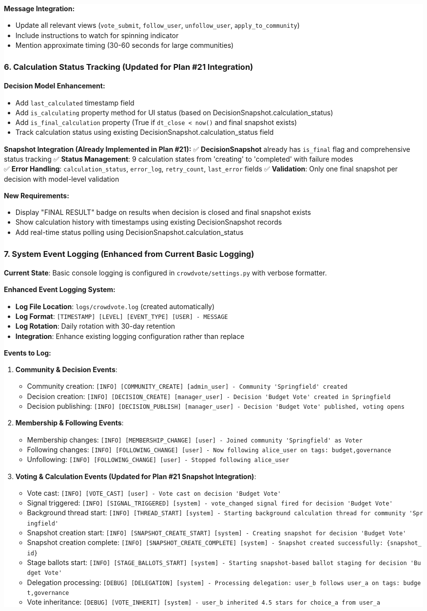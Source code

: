 **Message Integration:**
- Update all relevant views (`vote_submit`, `follow_user`, `unfollow_user`, `apply_to_community`)
- Include instructions to watch for spinning indicator
- Mention approximate timing (30-60 seconds for large communities)

### 6. Calculation Status Tracking (Updated for Plan #21 Integration)

**Decision Model Enhancement:**
- Add `last_calculated` timestamp field
- Add `is_calculating` property method for UI status (based on DecisionSnapshot.calculation_status)
- Add `is_final_calculation` property (True if `dt_close < now()` and final snapshot exists)
- Track calculation status using existing DecisionSnapshot.calculation_status field

**Snapshot Integration (Already Implemented in Plan #21):**
✅ **DecisionSnapshot** already has `is_final` flag and comprehensive status tracking
✅ **Status Management**: 9 calculation states from 'creating' to 'completed' with failure modes  
✅ **Error Handling**: `calculation_status`, `error_log`, `retry_count`, `last_error` fields
✅ **Validation**: Only one final snapshot per decision with model-level validation

**New Requirements:**
- Display "FINAL RESULT" badge on results when decision is closed and final snapshot exists
- Show calculation history with timestamps using existing DecisionSnapshot records
- Add real-time status polling using DecisionSnapshot.calculation_status

### 7. System Event Logging (Enhanced from Current Basic Logging)

**Current State**: Basic console logging is configured in `crowdvote/settings.py` with verbose formatter.

**Enhanced Event Logging System:**
- **Log File Location**: `logs/crowdvote.log` (created automatically)
- **Log Format**: `[TIMESTAMP] [LEVEL] [EVENT_TYPE] [USER] - MESSAGE`
- **Log Rotation**: Daily rotation with 30-day retention
- **Integration**: Enhance existing logging configuration rather than replace

**Events to Log:**
1. **Community & Decision Events**:
   - Community creation: `[INFO] [COMMUNITY_CREATE] [admin_user] - Community 'Springfield' created`
   - Decision creation: `[INFO] [DECISION_CREATE] [manager_user] - Decision 'Budget Vote' created in Springfield`
   - Decision publishing: `[INFO] [DECISION_PUBLISH] [manager_user] - Decision 'Budget Vote' published, voting opens`

2. **Membership & Following Events**:
   - Membership changes: `[INFO] [MEMBERSHIP_CHANGE] [user] - Joined community 'Springfield' as Voter`
   - Following changes: `[INFO] [FOLLOWING_CHANGE] [user] - Now following alice_user on tags: budget,governance`
   - Unfollowing: `[INFO] [FOLLOWING_CHANGE] [user] - Stopped following alice_user`

3. **Voting & Calculation Events (Updated for Plan #21 Snapshot Integration)**:
   - Vote cast: `[INFO] [VOTE_CAST] [user] - Vote cast on decision 'Budget Vote'`
   - Signal triggered: `[INFO] [SIGNAL_TRIGGERED] [system] - vote_changed signal fired for decision 'Budget Vote'`
   - Background thread start: `[INFO] [THREAD_START] [system] - Starting background calculation thread for community 'Springfield'`
   - Snapshot creation start: `[INFO] [SNAPSHOT_CREATE_START] [system] - Creating snapshot for decision 'Budget Vote'`
   - Snapshot creation complete: `[INFO] [SNAPSHOT_CREATE_COMPLETE] [system] - Snapshot created successfully: {snapshot_id}`
   - Stage ballots start: `[INFO] [STAGE_BALLOTS_START] [system] - Starting snapshot-based ballot staging for decision 'Budget Vote'`
   - Delegation processing: `[DEBUG] [DELEGATION] [system] - Processing delegation: user_b follows user_a on tags: budget,governance`
   - Vote inheritance: `[DEBUG] [VOTE_INHERIT] [system] - user_b inherited 4.5 stars for choice_a from user_a`